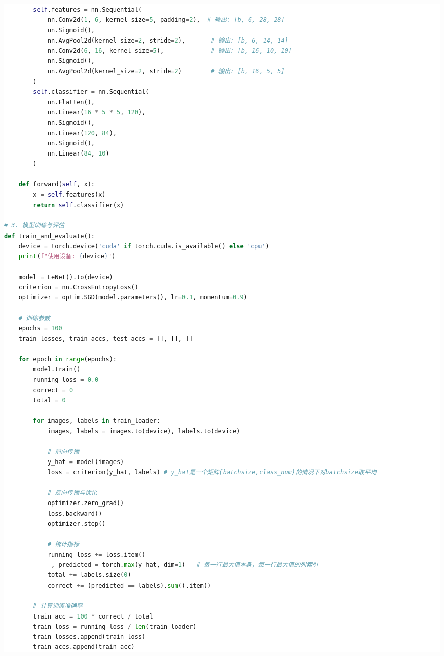 ```py
        self.features = nn.Sequential(
            nn.Conv2d(1, 6, kernel_size=5, padding=2),  # 输出: [b, 6, 28, 28]
            nn.Sigmoid(),
            nn.AvgPool2d(kernel_size=2, stride=2),       # 输出: [b, 6, 14, 14]
            nn.Conv2d(6, 16, kernel_size=5),             # 输出: [b, 16, 10, 10]
            nn.Sigmoid(),
            nn.AvgPool2d(kernel_size=2, stride=2)        # 输出: [b, 16, 5, 5]
        )
        self.classifier = nn.Sequential(
            nn.Flatten(),
            nn.Linear(16 * 5 * 5, 120),
            nn.Sigmoid(),
            nn.Linear(120, 84),
            nn.Sigmoid(),
            nn.Linear(84, 10)
        )
    
    def forward(self, x):
        x = self.features(x)
        return self.classifier(x)

# 3. 模型训练与评估
def train_and_evaluate():
    device = torch.device('cuda' if torch.cuda.is_available() else 'cpu')
    print(f"使用设备: {device}")
    
    model = LeNet().to(device)
    criterion = nn.CrossEntropyLoss()
    optimizer = optim.SGD(model.parameters(), lr=0.1, momentum=0.9)
    
    # 训练参数
    epochs = 100
    train_losses, train_accs, test_accs = [], [], []
    
    for epoch in range(epochs):
        model.train()
        running_loss = 0.0
        correct = 0
        total = 0
        
        for images, labels in train_loader:
            images, labels = images.to(device), labels.to(device)
            
            # 前向传播
            y_hat = model(images)
            loss = criterion(y_hat, labels) # y_hat是一个矩阵(batchsize,class_num)的情况下对batchsize取平均
            
            # 反向传播与优化
            optimizer.zero_grad()
            loss.backward()
            optimizer.step()
            
            # 统计指标
            running_loss += loss.item()
            _, predicted = torch.max(y_hat, dim=1)   # 每一行最大值本身，每一行最大值的列索引
            total += labels.size(0)
            correct += (predicted == labels).sum().item()
        
        # 计算训练准确率
        train_acc = 100 * correct / total
        train_loss = running_loss / len(train_loader)
        train_losses.append(train_loss)
        train_accs.append(train_acc)
```